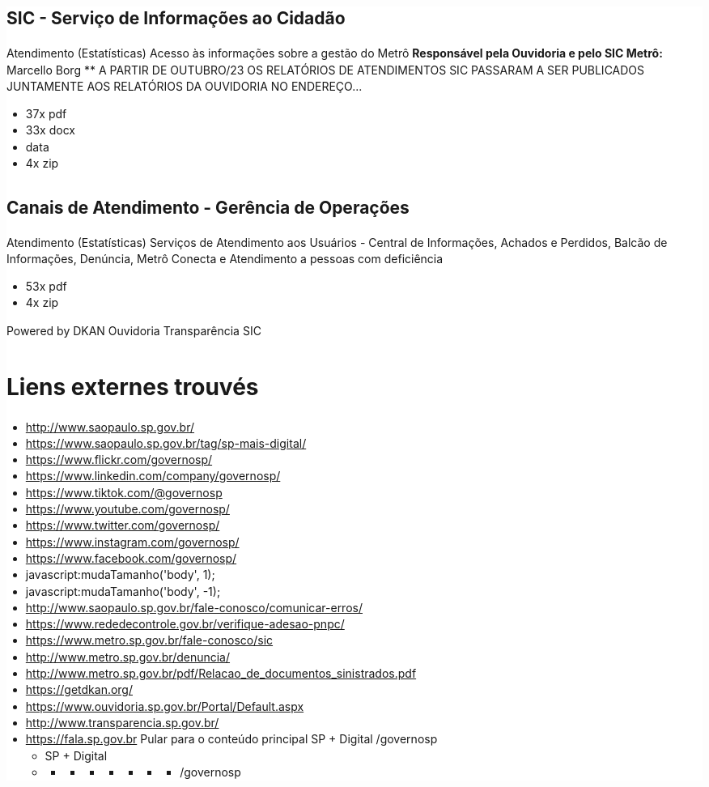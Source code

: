 
## SIC - Serviço de Informações ao Cidadão
Atendimento (Estatísticas)
Acesso às informações sobre a gestão do Metrô **Responsável pela Ouvidoria e pelo SIC Metrô:** Marcello Borg ** A PARTIR DE OUTUBRO/23 OS RELATÓRIOS DE ATENDIMENTOS SIC PASSARAM A SER PUBLICADOS JUNTAMENTE AOS RELATÓRIOS DA OUVIDORIA NO ENDEREÇO... 
  * 37x pdf
  * 33x docx
  * data
  * 4x zip


## Canais de Atendimento - Gerência de Operações
Atendimento (Estatísticas)
Serviços de Atendimento aos Usuários - Central de Informações, Achados e Perdidos, Balcão de Informações, Denúncia, Metrô Conecta e Atendimento a pessoas com deficiência 
  * 53x pdf
  * 4x zip


Powered by DKAN
Ouvidoria
Transparência
SIC


# Liens externes trouvés
- http://www.saopaulo.sp.gov.br/
- https://www.saopaulo.sp.gov.br/tag/sp-mais-digital/
- https://www.flickr.com/governosp/
- https://www.linkedin.com/company/governosp/
- https://www.tiktok.com/@governosp
- https://www.youtube.com/governosp/
- https://www.twitter.com/governosp/
- https://www.instagram.com/governosp/
- https://www.facebook.com/governosp/
- javascript:mudaTamanho('body', 1);
- javascript:mudaTamanho('body', -1);
- http://www.saopaulo.sp.gov.br/fale-conosco/comunicar-erros/
- https://www.rededecontrole.gov.br/verifique-adesao-pnpc/
- https://www.metro.sp.gov.br/fale-conosco/sic
- http://www.metro.sp.gov.br/denuncia/
- http://www.metro.sp.gov.br/pdf/Relacao_de_documentos_sinistrados.pdf
- https://getdkan.org/
- https://www.ouvidoria.sp.gov.br/Portal/Default.aspx
- http://www.transparencia.sp.gov.br/
- https://fala.sp.gov.br
Pular para o conteúdo principal
SP + Digital
/governosp
  * SP + Digital
  *   *   *   *   *   *   *   * /governosp
